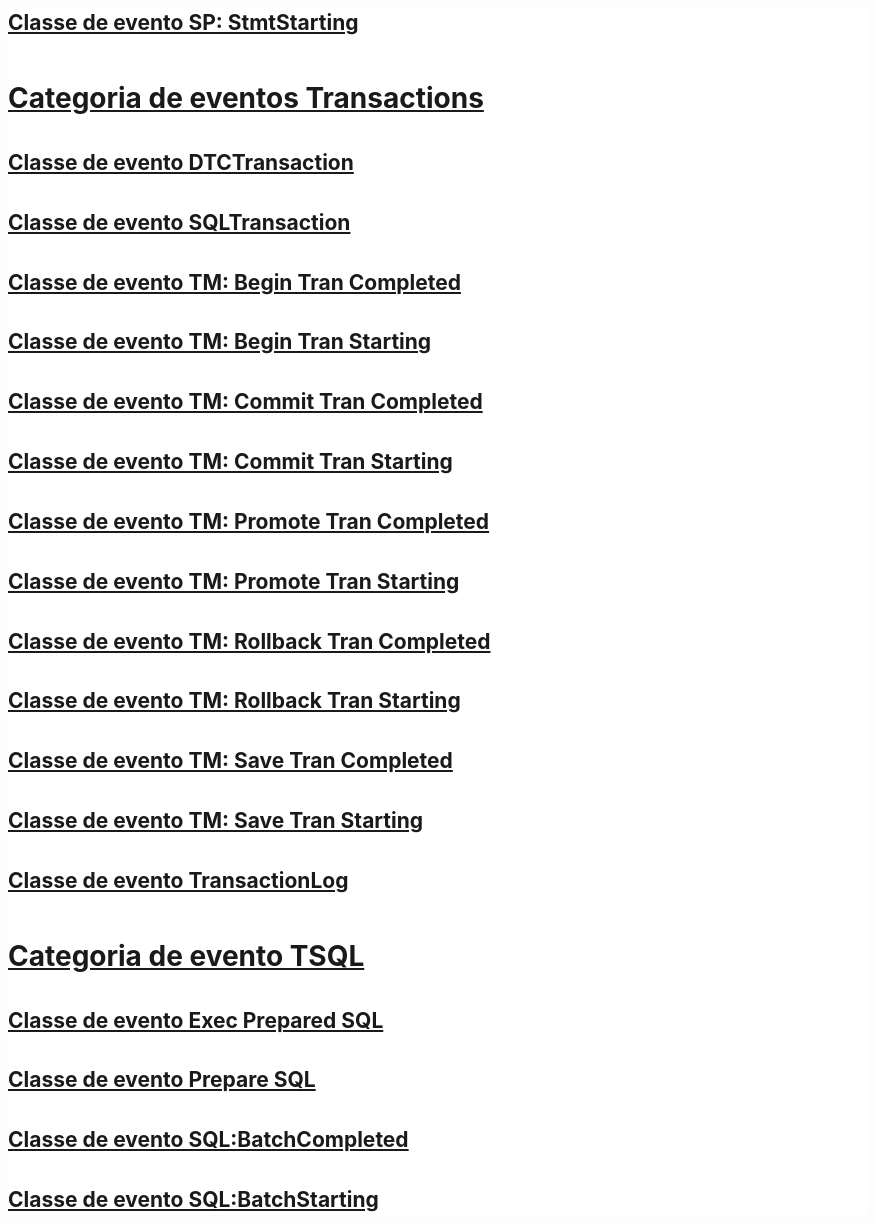 ## [Classe de evento SP: StmtStarting](sp-stmtstarting-event-class.md)
# [Categoria de eventos Transactions](transactions-event-category.md)
## [Classe de evento DTCTransaction](dtctransaction-event-class.md)
## [Classe de evento SQLTransaction](sqltransaction-event-class.md)
## [Classe de evento TM: Begin Tran Completed](tm-begin-tran-completed-event-class.md)
## [Classe de evento TM: Begin Tran Starting](tm-begin-tran-starting-event-class.md)
## [Classe de evento TM: Commit Tran Completed](tm-commit-tran-completed-event-class.md)
## [Classe de evento TM: Commit Tran Starting](tm-commit-tran-starting-event-class.md)
## [Classe de evento TM: Promote Tran Completed](tm-promote-tran-completed-event-class.md)
## [Classe de evento TM: Promote Tran Starting](tm-promote-tran-starting-event-class.md)
## [Classe de evento TM: Rollback Tran Completed](tm-rollback-tran-completed-event-class.md)
## [Classe de evento TM: Rollback Tran Starting](tm-rollback-tran-starting-event-class.md)
## [Classe de evento TM: Save Tran Completed](tm-save-tran-completed-event-class.md)
## [Classe de evento TM: Save Tran Starting](tm-save-tran-starting-event-class.md)
## [Classe de evento TransactionLog](transactionlog-event-class.md)
# [Categoria de evento TSQL](tsql-event-category.md)
## [Classe de evento Exec Prepared SQL](exec-prepared-sql-event-class.md)
## [Classe de evento Prepare SQL](prepare-sql-event-class.md)
## [Classe de evento SQL:BatchCompleted](sql-batchcompleted-event-class.md)
## [Classe de evento SQL:BatchStarting](sql-batchstarting-event-class.md)
